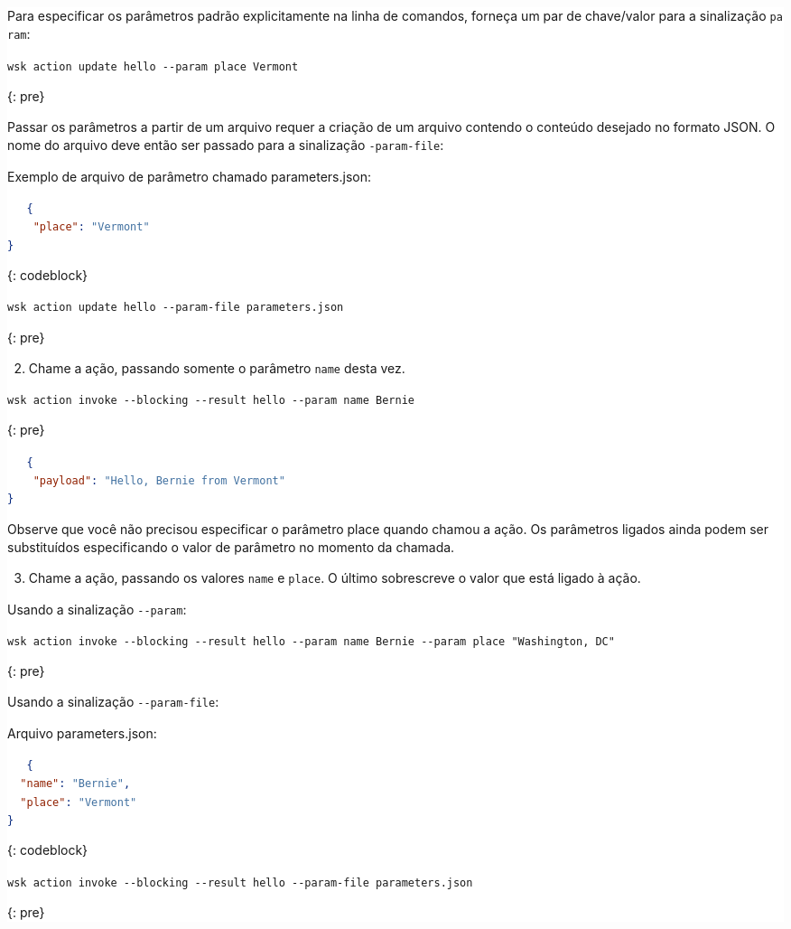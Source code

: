   Para especificar os parâmetros padrão explicitamente na linha de comandos, forneça um par de chave/valor para a sinalização `param`:

  ```
  wsk action update hello --param place Vermont
  ```
  {: pre}

  Passar os parâmetros a partir de um arquivo requer a criação de um arquivo contendo o conteúdo desejado no formato JSON.
  O nome do arquivo deve então ser passado para a sinalização `-param-file`:

  Exemplo de arquivo de parâmetro chamado parameters.json:
  ```json
     {
      "place": "Vermont"
  }
  ```
  {: codeblock}

  ```
  wsk action update hello --param-file parameters.json
  ```
  {: pre}

2. Chame a ação, passando somente o parâmetro `name` desta vez.

  ```
  wsk action invoke --blocking --result hello --param name Bernie
  ```
  {: pre}
  ```json
     {
      "payload": "Hello, Bernie from Vermont"
  }
  ```

  Observe que você não precisou especificar o parâmetro place quando chamou a ação. Os parâmetros ligados ainda podem ser substituídos especificando o valor de parâmetro no momento da chamada.

3. Chame a ação, passando os valores `name` e `place`. O último sobrescreve o valor que está ligado à ação.

  Usando a sinalização `--param`:

  ```
  wsk action invoke --blocking --result hello --param name Bernie --param place "Washington, DC"
  ```
  {: pre}

  Usando a sinalização `--param-file`:

  Arquivo parameters.json:
  ```json
     {
    "name": "Bernie",
    "place": "Vermont"
  }
  ```
  {: codeblock}
  ```
  wsk action invoke --blocking --result hello --param-file parameters.json
  ```
  {: pre}
  